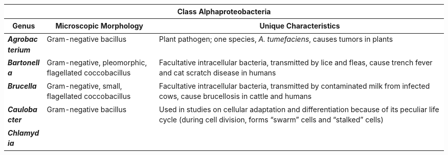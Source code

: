 <table summary="Table titled Class Alphaproteobacteria. Three columns: Genus, Microscopic Morphology and Unique Characteristics. Genus Agrobacterium: gram-negative bacillus; characteristics: plant pathogen with one species, A. tumefaciens, that causes tumors in plants. Genus Bartonella: gram-negative, pleomorphic, flagellated coccobacllus; characteristics: facultative intracellular bacteria, transmitted by lice and fleas, cause trench fever and cat scratch disease in humans. Genus Brucella: gram-negative, small, flagellated coccobacillus; charactersitics: facultative intracellular bacteria, transmitted by contaminated milk from infected cows, cause brucellosis in cattle and humans. Genus Caulobacter: gram-negative bacillus; characteristics: us ed in studies on cellular adaptation and differentiation because of its peculiar life cycle (during cell division, forms &#x201C;swarm&#x201D; cells and &#x201C;stalked&#x201D; cells). Genus chlamydia: Gram-negative, coccoid or ovoid bacterium; characteristics: Obligatory intracellular bacteria; some cause chlamydia, trachoma, and pneumonia. Genus Coxiella: Small, gram-negative bacillus; characteristics: Obligatory intracellular bacteria; cause Q fever; potential for use as biological weapon. Genus Ehrlichia: very small, gram-negative, coccoid or ovoid bacteria; characteristics: Obligatory intracellular bacteria; can be transported from cell to cell; transmitted by ticks; cause ehrlichiosis (destruction of white blood cells and inflammation) in humans and dogs. Genus Hyphomicrogium: Gram-negative bacilli; grows from a stalk;  characteristics Similar to Caulobacter. Genus Methylocystis is Gram-negative, coccoid or short bacilli; characteristics: nitrogen-fixing aerobic bacteria. Genus Rhizobium: Gram-negative, rectangular bacilli with rounded ends forming clusters; characteristics: Nitrogen-fixing bacteria that live in soil and form symbiotic relationship with roots of legumes (e.g., clover, alfalfa, and beans). Genus Rickettsia: Gram-negative, highly pleomorphic bacteria (may be cocci, rods, or threads); characteristics: Obligate intracellular bacteria; transmitted by ticks; may cause Rocky Mountain spotted fever and typhus." class="span-all"><thead>
<tr>
<th colspan="3" data-align="center">Class Alphaproteobacteria</th>
</tr>
<tr valign="top">
<th data-valign="top" data-align="center">Genus</th>
<th data-valign="top" data-align="center">Microscopic Morphology</th>
<th data-valign="top" data-align="center">Unique Characteristics</th>
</tr>
</thead><tbody>
<tr valign="top">
<td data-valign="top" data-align="left"><strong data-type="term" class="no-emphasis"><em>Agrobacterium</em></strong></td>
<td data-valign="top" data-align="left">Gram-negative bacillus</td>
<td data-valign="top" data-align="left">Plant pathogen; one species, <em>A. tumefaciens</em>, causes tumors in plants</td>
</tr>
<tr valign="top">
<td data-valign="top" data-align="left"><strong data-type="term" class="no-emphasis"><em>Bartonella</em></strong></td>
<td data-valign="top" data-align="left">Gram-negative, pleomorphic, flagellated coccobacillus</td>
<td data-valign="top" data-align="left">Facultative intracellular bacteria, transmitted by lice and fleas, cause trench fever and cat scratch disease in humans</td>
</tr>
<tr valign="top">
<td data-valign="top" data-align="left"><strong data-type="term" class="no-emphasis"><em>Brucella</em></strong></td>
<td data-valign="top" data-align="left">Gram-negative, small, flagellated coccobacillus</td>
<td data-valign="top" data-align="left">Facultative intracellular bacteria, transmitted by contaminated milk from infected cows, cause brucellosis in cattle and humans</td>
</tr>
<tr valign="top">
<td data-valign="top" data-align="left"><strong data-type="term" class="no-emphasis"><em>Caulobacter</em></strong></td>
<td data-valign="top" data-align="left">Gram-negative bacillus</td>
<td data-valign="top" data-align="left">Used in studies on cellular adaptation and differentiation because of its peculiar life cycle (during cell division, forms “swarm” cells and “stalked” cells)</td>
</tr>
<tr valign="top">
<td data-valign="top" data-align="left"><strong data-type="term" class="no-emphasis"><em>Chlamydia</em></strong></td>